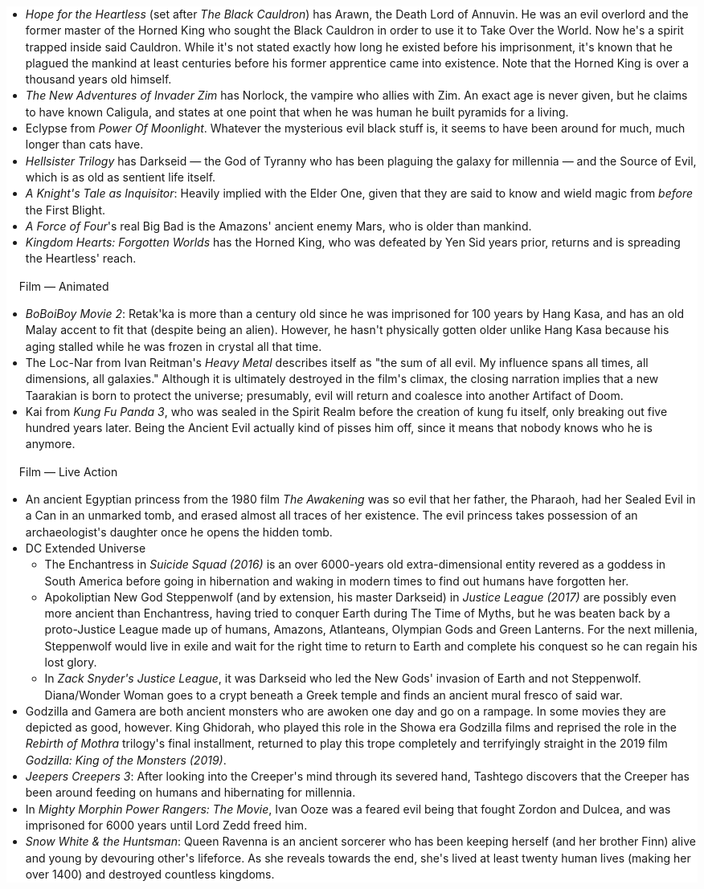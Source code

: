 -   _Hope for the Heartless_ (set after _The Black Cauldron_) has Arawn, the Death Lord of Annuvin. He was an evil overlord and the former master of the Horned King who sought the Black Cauldron in order to use it to Take Over the World. Now he's a spirit trapped inside said Cauldron. While it's not stated exactly how long he existed before his imprisonment, it's known that he plagued the mankind at least centuries before his former apprentice came into existence. Note that the Horned King is over a thousand years old himself.
-   _The New Adventures of Invader Zim_ has Norlock, the vampire who allies with Zim. An exact age is never given, but he claims to have known Caligula, and states at one point that when he was human he built pyramids for a living.
-   Eclypse from _Power Of Moonlight_. Whatever the mysterious evil black stuff is, it seems to have been around for much, much longer than cats have.
-   _Hellsister Trilogy_ has Darkseid — the God of Tyranny who has been plaguing the galaxy for millennia — and the Source of Evil, which is as old as sentient life itself.
-   _A Knight's Tale as Inquisitor_: Heavily implied with the Elder One, given that they are said to know and wield magic from _before_ the First Blight.
-   _A Force of Four_'s real Big Bad is the Amazons' ancient enemy Mars, who is older than mankind.
-   _Kingdom Hearts: Forgotten Worlds_ has the Horned King, who was defeated by Yen Sid years prior, returns and is spreading the Heartless' reach.

    Film — Animated 

-   _BoBoiBoy Movie 2_: Retak'ka is more than a century old since he was imprisoned for 100 years by Hang Kasa, and has an old Malay accent to fit that (despite being an alien). However, he hasn't physically gotten older unlike Hang Kasa because his aging stalled while he was frozen in crystal all that time.
-   The Loc-Nar from Ivan Reitman's _Heavy Metal_ describes itself as "the sum of all evil. My influence spans all times, all dimensions, all galaxies." Although it is ultimately destroyed in the film's climax, the closing narration implies that a new Taarakian is born to protect the universe; presumably, evil will return and coalesce into another Artifact of Doom.
-   Kai from _Kung Fu Panda 3_, who was sealed in the Spirit Realm before the creation of kung fu itself, only breaking out five hundred years later. Being the Ancient Evil actually kind of pisses him off, since it means that nobody knows who he is anymore.

    Film — Live Action 

-   An ancient Egyptian princess from the 1980 film _The Awakening_ was so evil that her father, the Pharaoh, had her Sealed Evil in a Can in an unmarked tomb, and erased almost all traces of her existence. The evil princess takes possession of an archaeologist's daughter once he opens the hidden tomb.
-   DC Extended Universe
    -   The Enchantress in _Suicide Squad (2016)_ is an over 6000-years old extra-dimensional entity revered as a goddess in South America before going in hibernation and waking in modern times to find out humans have forgotten her.
    -   Apokoliptian New God Steppenwolf (and by extension, his master Darkseid) in _Justice League (2017)_ are possibly even more ancient than Enchantress, having tried to conquer Earth during The Time of Myths, but he was beaten back by a proto-Justice League made up of humans, Amazons, Atlanteans, Olympian Gods and Green Lanterns. For the next millenia, Steppenwolf would live in exile and wait for the right time to return to Earth and complete his conquest so he can regain his lost glory.
    -   In _Zack Snyder's Justice League_, it was Darkseid who led the New Gods' invasion of Earth and not Steppenwolf. Diana/Wonder Woman goes to a crypt beneath a Greek temple and finds an ancient mural fresco of said war.
-   Godzilla and Gamera are both ancient monsters who are awoken one day and go on a rampage. In some movies they are depicted as good, however. King Ghidorah, who played this role in the Showa era Godzilla films and reprised the role in the _Rebirth of Mothra_ trilogy's final installment, returned to play this trope completely and terrifyingly straight in the 2019 film _Godzilla: King of the Monsters (2019)_.
-   _Jeepers Creepers 3_: After looking into the Creeper's mind through its severed hand, Tashtego discovers that the Creeper has been around feeding on humans and hibernating for millennia.
-   In _Mighty Morphin Power Rangers: The Movie_, Ivan Ooze was a feared evil being that fought Zordon and Dulcea, and was imprisoned for 6000 years until Lord Zedd freed him.
-   _Snow White & the Huntsman_: Queen Ravenna is an ancient sorcerer who has been keeping herself (and her brother Finn) alive and young by devouring other's lifeforce. As she reveals towards the end, she's lived at least twenty human lives (making her over 1400) and destroyed countless kingdoms.